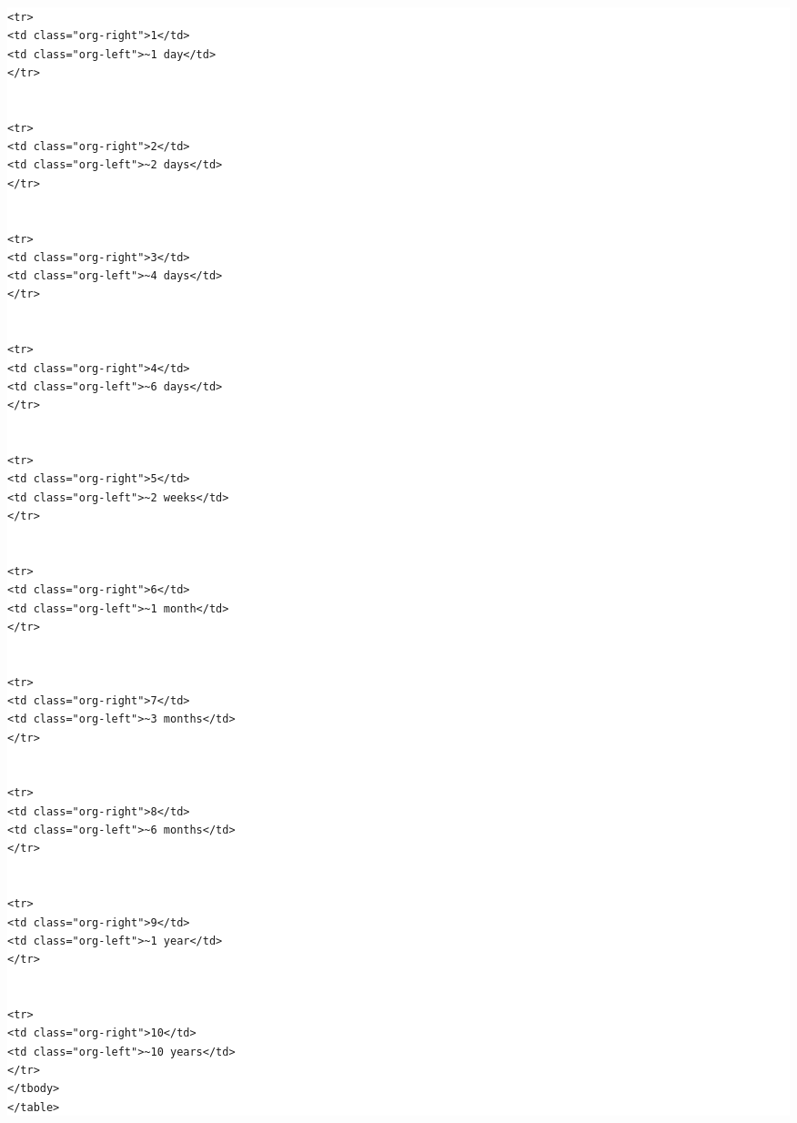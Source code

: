     
    <tr>
    <td class="org-right">1</td>
    <td class="org-left">~1 day</td>
    </tr>
    
    
    <tr>
    <td class="org-right">2</td>
    <td class="org-left">~2 days</td>
    </tr>
    
    
    <tr>
    <td class="org-right">3</td>
    <td class="org-left">~4 days</td>
    </tr>
    
    
    <tr>
    <td class="org-right">4</td>
    <td class="org-left">~6 days</td>
    </tr>
    
    
    <tr>
    <td class="org-right">5</td>
    <td class="org-left">~2 weeks</td>
    </tr>
    
    
    <tr>
    <td class="org-right">6</td>
    <td class="org-left">~1 month</td>
    </tr>
    
    
    <tr>
    <td class="org-right">7</td>
    <td class="org-left">~3 months</td>
    </tr>
    
    
    <tr>
    <td class="org-right">8</td>
    <td class="org-left">~6 months</td>
    </tr>
    
    
    <tr>
    <td class="org-right">9</td>
    <td class="org-left">~1 year</td>
    </tr>
    
    
    <tr>
    <td class="org-right">10</td>
    <td class="org-left">~10 years</td>
    </tr>
    </tbody>
    </table>
